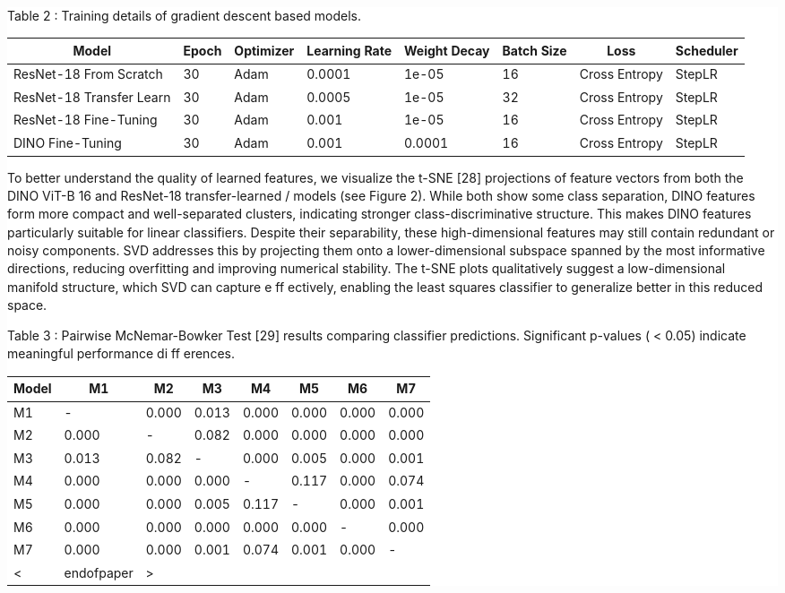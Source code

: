 Table 2 : Training details of gradient descent based models.

| Model                    |   Epoch | Optimizer   |   Learning Rate |   Weight Decay |   Batch Size | Loss          | Scheduler   |
|--------------------------|---------|-------------|-----------------|----------------|--------------|---------------|-------------|
| ResNet-18 From Scratch   |      30 | Adam        |          0.0001 |         1e-05  |           16 | Cross Entropy | StepLR      |
| ResNet-18 Transfer Learn |      30 | Adam        |          0.0005 |         1e-05  |           32 | Cross Entropy | StepLR      |
| ResNet-18 Fine-Tuning    |      30 | Adam        |          0.001  |         1e-05  |           16 | Cross Entropy | StepLR      |
| DINO Fine-Tuning         |      30 | Adam        |          0.001  |         0.0001 |           16 | Cross Entropy | StepLR      |

To better understand the quality of learned features, we visualize the t-SNE [28] projections of feature vectors from both the DINO ViT-B 16 and ResNet-18 transfer-learned / models (see Figure 2). While both show some class separation, DINO features form more compact and well-separated clusters, indicating stronger class-discriminative structure. This makes DINO features particularly suitable for linear classifiers. Despite their separability, these high-dimensional features may still contain redundant or noisy components. SVD addresses this by projecting them onto a lower-dimensional subspace spanned by the most informative directions, reducing overfitting and improving numerical stability. The t-SNE plots qualitatively suggest a low-dimensional manifold structure, which SVD can capture e ff ectively, enabling the least squares classifier to generalize better in this reduced space.

Table 3 : Pairwise McNemar-Bowker Test [29] results comparing classifier predictions. Significant p-values ( &lt; 0.05) indicate meaningful performance di ff erences.

| Model   | M1    | M2    | M3    | M4    | M5    | M6    | M7    |
|---------|-------|-------|-------|-------|-------|-------|-------|
| M1      | -     | 0.000 | 0.013 | 0.000 | 0.000 | 0.000 | 0.000 |
| M2      | 0.000 | -     | 0.082 | 0.000 | 0.000 | 0.000 | 0.000 |
| M3      | 0.013 | 0.082 | -     | 0.000 | 0.005 | 0.000 | 0.001 |
| M4      | 0.000 | 0.000 | 0.000 | -     | 0.117 | 0.000 | 0.074 |
| M5      | 0.000 | 0.000 | 0.005 | 0.117 | -     | 0.000 | 0.001 |
| M6      | 0.000 | 0.000 | 0.000 | 0.000 | 0.000 | -     | 0.000 |
| M7      | 0.000 | 0.000 | 0.001 | 0.074 | 0.001 | 0.000 | -     |
<|endofpaper|>